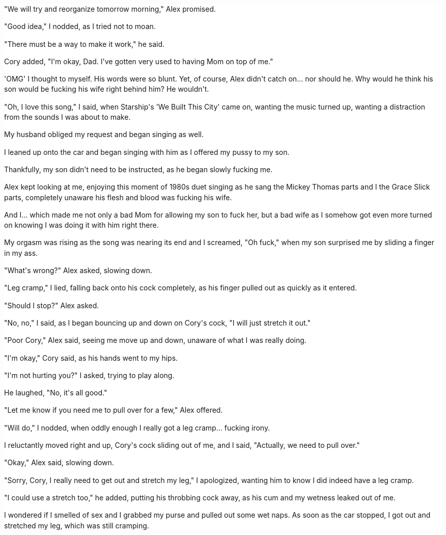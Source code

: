 "We will try and reorganize tomorrow morning," Alex promised. 

"Good idea," I nodded, as I tried not to moan. 

"There must be a way to make it work," he said. 

Cory added, "I'm okay, Dad. I've gotten very used to having Mom on top of me." 

'OMG' I thought to myself. His words were so blunt. Yet, of course, Alex didn't catch on... nor should he. Why would he think his son would be fucking his wife right behind him? He wouldn't. 

"Oh, I love this song," I said, when Starship's 'We Built This City' came on, wanting the music turned up, wanting a distraction from the sounds I was about to make. 

My husband obliged my request and began singing as well. 

I leaned up onto the car and began singing with him as I offered my pussy to my son. 

Thankfully, my son didn't need to be instructed, as he began slowly fucking me. 

Alex kept looking at me, enjoying this moment of 1980s duet singing as he sang the Mickey Thomas parts and I the Grace Slick parts, completely unaware his flesh and blood was fucking his wife. 

And I... which made me not only a bad Mom for allowing my son to fuck her, but a bad wife as I somehow got even more turned on knowing I was doing it with him right there. 

My orgasm was rising as the song was nearing its end and I screamed, "Oh fuck," when my son surprised me by sliding a finger in my ass. 

"What's wrong?" Alex asked, slowing down. 

"Leg cramp," I lied, falling back onto his cock completely, as his finger pulled out as quickly as it entered. 

"Should I stop?" Alex asked. 

"No, no," I said, as I began bouncing up and down on Cory's cock, "I will just stretch it out." 

"Poor Cory," Alex said, seeing me move up and down, unaware of what I was really doing. 

"I'm okay," Cory said, as his hands went to my hips. 

"I'm not hurting you?" I asked, trying to play along. 

He laughed, "No, it's all good." 

"Let me know if you need me to pull over for a few," Alex offered. 

"Will do," I nodded, when oddly enough I really got a leg cramp... fucking irony. 

I reluctantly moved right and up, Cory's cock sliding out of me, and I said, "Actually, we need to pull over." 

"Okay," Alex said, slowing down. 

"Sorry, Cory, I really need to get out and stretch my leg," I apologized, wanting him to know I did indeed have a leg cramp. 

"I could use a stretch too," he added, putting his throbbing cock away, as his cum and my wetness leaked out of me. 

I wondered if I smelled of sex and I grabbed my purse and pulled out some wet naps. As soon as the car stopped, I got out and stretched my leg, which was still cramping. 
